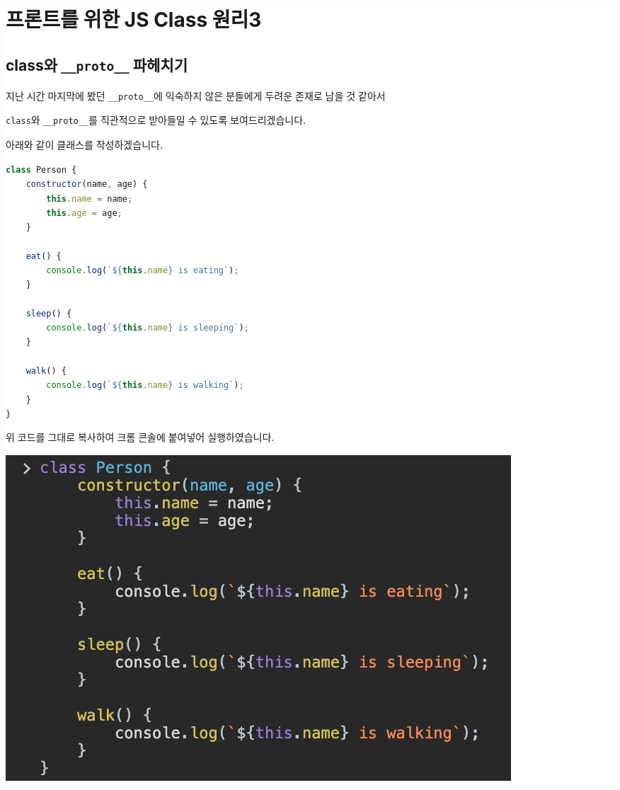 # 프론트를 위한 JS Class 원리3

## class와 `__proto__` 파헤치기

지난 시간 마지막에 봤던 `__proto__`에 익숙하지 않은 분들에게 두려운 존재로 남을 것 같아서

`class`와 `__proto__`를 직관적으로 받아들일 수 있도록 보여드리겠습니다.

아래와 같이 클래스를 작성하겠습니다.

```js
class Person {
	constructor(name, age) {
		this.name = name;
		this.age = age;
	}

	eat() {
		console.log(`${this.name} is eating`);
	}

	sleep() {
		console.log(`${this.name} is sleeping`);
	}

	walk() {
		console.log(`${this.name} is walking`);
	}
}
```

위 코드를 그대로 복사하여 크롬 콘솔에 붙여넣어 실행하였습니다.

![](/imgs/front_oop3_1.png)
